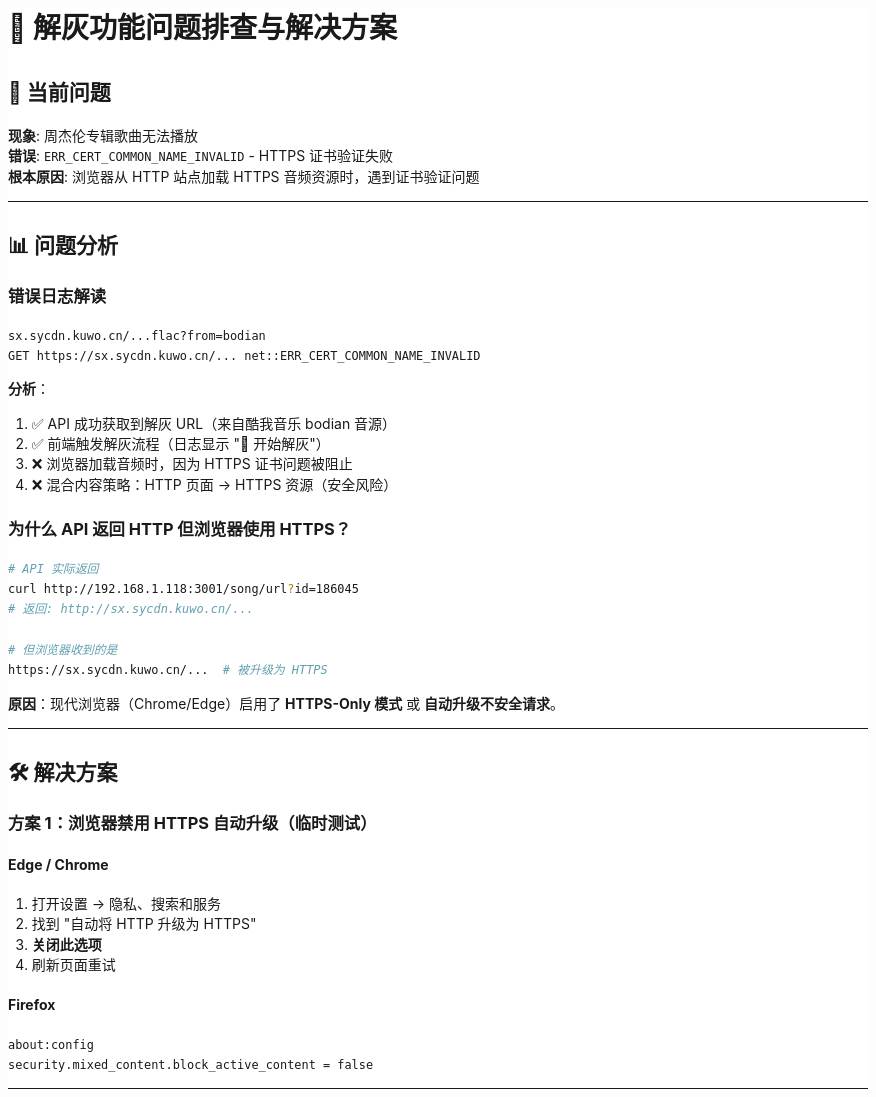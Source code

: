 # 🔧 解灰功能问题排查与解决方案

## 🐛 当前问题

**现象**: 周杰伦专辑歌曲无法播放  
**错误**: `ERR_CERT_COMMON_NAME_INVALID` - HTTPS 证书验证失败  
**根本原因**: 浏览器从 HTTP 站点加载 HTTPS 音频资源时，遇到证书验证问题

---

## 📊 问题分析

### 错误日志解读
```
sx.sycdn.kuwo.cn/...flac?from=bodian
GET https://sx.sycdn.kuwo.cn/... net::ERR_CERT_COMMON_NAME_INVALID
```

**分析**：
1. ✅ API 成功获取到解灰 URL（来自酷我音乐 bodian 音源）
2. ✅ 前端触发解灰流程（日志显示 "🎵 开始解灰"）
3. ❌ 浏览器加载音频时，因为 HTTPS 证书问题被阻止
4. ❌ 混合内容策略：HTTP 页面 → HTTPS 资源（安全风险）

### 为什么 API 返回 HTTP 但浏览器使用 HTTPS？

```bash
# API 实际返回
curl http://192.168.1.118:3001/song/url?id=186045
# 返回: http://sx.sycdn.kuwo.cn/...

# 但浏览器收到的是
https://sx.sycdn.kuwo.cn/...  # 被升级为 HTTPS
```

**原因**：现代浏览器（Chrome/Edge）启用了 **HTTPS-Only 模式** 或 **自动升级不安全请求**。

---

## 🛠️ 解决方案

### 方案 1：浏览器禁用 HTTPS 自动升级（临时测试）

#### Edge / Chrome
1. 打开设置 → 隐私、搜索和服务
2. 找到 "自动将 HTTP 升级为 HTTPS"
3. **关闭此选项**
4. 刷新页面重试

#### Firefox
```
about:config
security.mixed_content.block_active_content = false
```

---